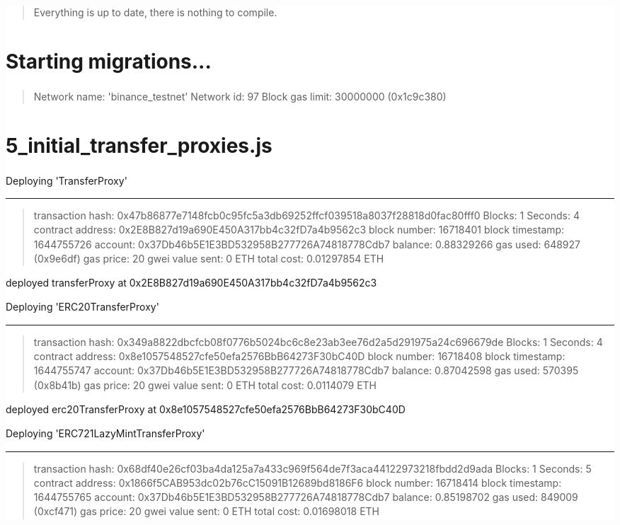 
> Everything is up to date, there is nothing to compile.

# Starting migrations...

> Network name: 'binance_testnet'
> Network id: 97
> Block gas limit: 30000000 (0x1c9c380)

# 5_initial_transfer_proxies.js

Deploying 'TransferProxy'

---

> transaction hash: 0x47b86877e7148fcb0c95fc5a3db69252ffcf039518a8037f28818d0fac80fff0
> Blocks: 1 Seconds: 4
> contract address: 0x2E8B827d19a690E450A317bb4c32fD7a4b9562c3
> block number: 16718401
> block timestamp: 1644755726
> account: 0x37Db46b5E1E3BD532958B277726A74818778Cdb7
> balance: 0.88329266
> gas used: 648927 (0x9e6df)
> gas price: 20 gwei
> value sent: 0 ETH
> total cost: 0.01297854 ETH

deployed transferProxy at 0x2E8B827d19a690E450A317bb4c32fD7a4b9562c3

Deploying 'ERC20TransferProxy'

---

> transaction hash: 0x349a8822dbcfcb08f0776b5024bc6c8e23ab3ee76d2a5d291975a24c696679de
> Blocks: 1 Seconds: 4
> contract address: 0x8e1057548527cfe50efa2576BbB64273F30bC40D
> block number: 16718408
> block timestamp: 1644755747
> account: 0x37Db46b5E1E3BD532958B277726A74818778Cdb7
> balance: 0.87042598
> gas used: 570395 (0x8b41b)
> gas price: 20 gwei
> value sent: 0 ETH
> total cost: 0.0114079 ETH

deployed erc20TransferProxy at 0x8e1057548527cfe50efa2576BbB64273F30bC40D

Deploying 'ERC721LazyMintTransferProxy'

---

> transaction hash: 0x68df40e26cf03ba4da125a7a433c969f564de7f3aca44122973218fbdd2d9ada
> Blocks: 1 Seconds: 5
> contract address: 0x1866f5CAB953dc02b76cC15091B12689bd8186F6
> block number: 16718414
> block timestamp: 1644755765
> account: 0x37Db46b5E1E3BD532958B277726A74818778Cdb7
> balance: 0.85198702
> gas used: 849009 (0xcf471)
> gas price: 20 gwei
> value sent: 0 ETH
> total cost: 0.01698018 ETH
